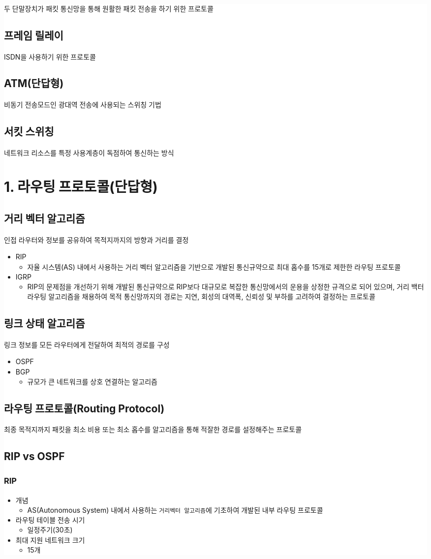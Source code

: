 두 단말장치가 패킷 통신망을 통해 원활한 패킷 전송을 하기 위한 프로토콜

 

## 프레임 릴레이

ISDN을 사용하기 위한 프로토콜

 

## ATM(단답형)

비동기 전송모드인 광대역 전송에 사용되는 스위칭 기법

 

## 서킷 스위칭

네트워크 리소스를 특정 사용계층이 독점하여 통신하는 방식

# 1. 라우팅 프로토콜(단답형)

## 거리 벡터 알고리즘

인접 라우터와 정보를 공유하여 목적지까지의 방향과 거리를 결정

- RIP 
  - 자율 시스템(AS) 내에서 사용하는 거리 벡터 알고리즘을 기반으로 개발된 통신규약으로 최대 홉수를 15개로 제한한 라우팅 프로토콜
- IGRP 
  - RIP의 문제점을 개선하기 위해 개발된 통신규약으로 RIP보다 대규모로 복잡한 통신망에서의 운용을 상정한 규격으로 되어 있으며, 거리 백터 라우팅 알고리즘을 채용하여 목적 통신망까지의 경로는 지연, 회성의 대역폭, 신뢰성 및 부하를 고려하여 결정하는 프로토콜

 

## 링크 상태 알고리즘

링크 정보를 모든 라우터에게 전달하여 최적의 경로를 구성

- OSPF
- BGP 
  - 규모가 큰 네트워크를 상호 연결하는 알고리즘

 

## 라우팅 프로토콜(Routing Protocol)

최종 목적지까지 패킷을 최소 비용 또는 최소 홉수를 알고리즘을 통해 적잘한 경로를 설정해주는 프로토콜

## RIP vs OSPF

### RIP

- 개념
  - AS(Autonomous System) 내에서 사용하는 `거리벡터 알고리즘`에 기초하여 개발된 내부 라우팅 프로토콜
- 라우팅 테이블 전송 시기
  - 일정주기(30초)
- 최대 지원 네트워크 크기
  - 15개
